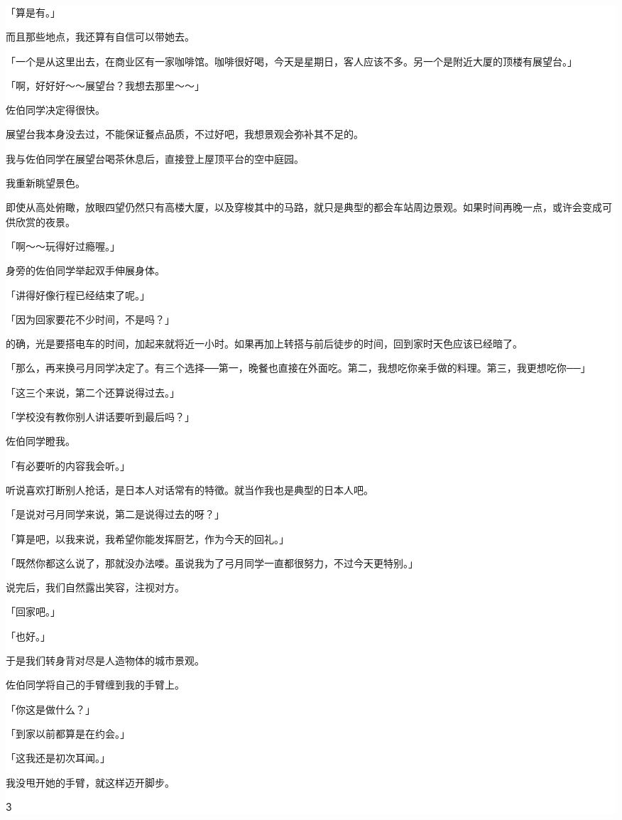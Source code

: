 「算是有。」

而且那些地点，我还算有自信可以带她去。

「一个是从这里出去，在商业区有一家咖啡馆。咖啡很好喝，今天是星期日，客人应该不多。另一个是附近大厦的顶楼有展望台。」

「啊，好好好～～展望台？我想去那里～～」

佐伯同学决定得很快。

展望台我本身没去过，不能保证餐点品质，不过好吧，我想景观会弥补其不足的。

我与佐伯同学在展望台喝茶休息后，直接登上屋顶平台的空中庭园。

我重新眺望景色。

即使从高处俯瞰，放眼四望仍然只有高楼大厦，以及穿梭其中的马路，就只是典型的都会车站周边景观。如果时间再晚一点，或许会变成可供欣赏的夜景。

「啊～～玩得好过瘾喔。」

身旁的佐伯同学举起双手伸展身体。

「讲得好像行程已经结束了呢。」

「因为回家要花不少时间，不是吗？」

的确，光是要搭电车的时间，加起来就将近一小时。如果再加上转搭与前后徒步的时间，回到家时天色应该已经暗了。

「那么，再来换弓月同学决定了。有三个选择──第一，晚餐也直接在外面吃。第二，我想吃你亲手做的料理。第三，我更想吃你──」

「这三个来说，第二个还算说得过去。」

「学校没有教你别人讲话要听到最后吗？」

佐伯同学瞪我。

「有必要听的内容我会听。」

听说喜欢打断别人抢话，是日本人对话常有的特徵。就当作我也是典型的日本人吧。

「是说对弓月同学来说，第二是说得过去的呀？」

「算是吧，以我来说，我希望你能发挥厨艺，作为今天的回礼。」

「既然你都这么说了，那就没办法喽。虽说我为了弓月同学一直都很努力，不过今天更特别。」

说完后，我们自然露出笑容，注视对方。

「回家吧。」

「也好。」

于是我们转身背对尽是人造物体的城市景观。

佐伯同学将自己的手臂缠到我的手臂上。

「你这是做什么？」

「到家以前都算是在约会。」

「这我还是初次耳闻。」

我没甩开她的手臂，就这样迈开脚步。

3

